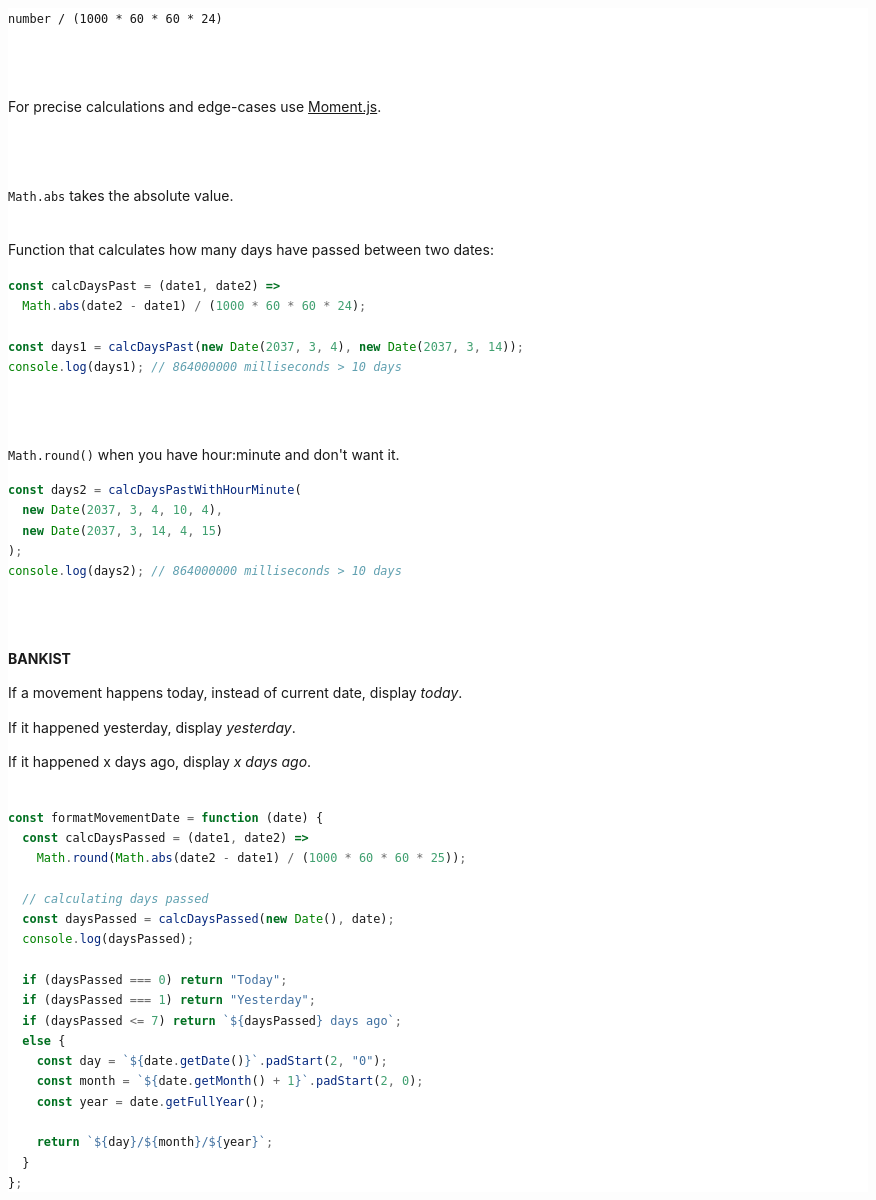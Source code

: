     number / (1000 * 60 * 60 * 24)

<br><br>

For precise calculations and edge-cases use [Moment.js](https://momentjs.com/).

<br><br>

`Math.abs` takes the absolute value.
<br><br>

Function that calculates how many days have passed between two dates:
<br>

```js
const calcDaysPast = (date1, date2) =>
  Math.abs(date2 - date1) / (1000 * 60 * 60 * 24);

const days1 = calcDaysPast(new Date(2037, 3, 4), new Date(2037, 3, 14));
console.log(days1); // 864000000 milliseconds > 10 days
```

<br><br>

`Math.round()` when you have hour:minute and don't want it.
<br>

```js
const days2 = calcDaysPastWithHourMinute(
  new Date(2037, 3, 4, 10, 4),
  new Date(2037, 3, 14, 4, 15)
);
console.log(days2); // 864000000 milliseconds > 10 days
```

<br><br>

**BANKIST**
<br>

If a movement happens today, instead of current date, display _today_.

If it happened yesterday, display _yesterday_.

If it happened x days ago, display _x days ago_.
<br><br>

```js
const formatMovementDate = function (date) {
  const calcDaysPassed = (date1, date2) =>
    Math.round(Math.abs(date2 - date1) / (1000 * 60 * 60 * 25));

  // calculating days passed
  const daysPassed = calcDaysPassed(new Date(), date);
  console.log(daysPassed);

  if (daysPassed === 0) return "Today";
  if (daysPassed === 1) return "Yesterday";
  if (daysPassed <= 7) return `${daysPassed} days ago`;
  else {
    const day = `${date.getDate()}`.padStart(2, "0");
    const month = `${date.getMonth() + 1}`.padStart(2, 0);
    const year = date.getFullYear();

    return `${day}/${month}/${year}`;
  }
};
```
